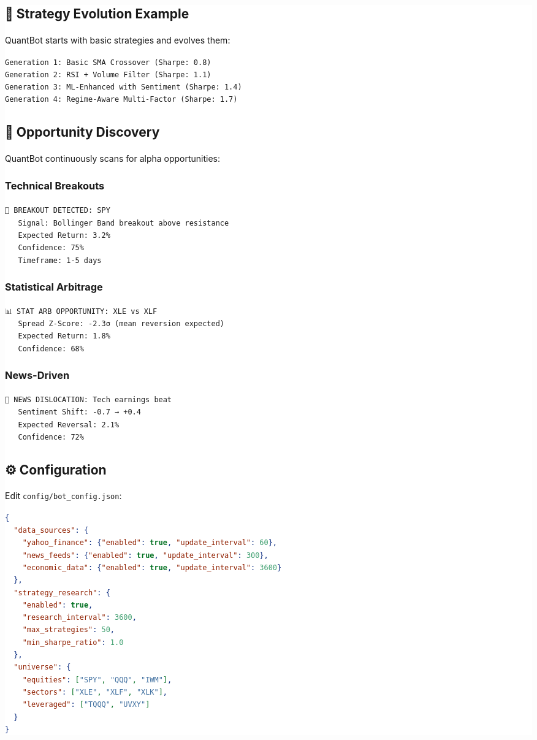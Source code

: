 ## 🧪 **Strategy Evolution Example**

QuantBot starts with basic strategies and evolves them:

```
Generation 1: Basic SMA Crossover (Sharpe: 0.8)
Generation 2: RSI + Volume Filter (Sharpe: 1.1)
Generation 3: ML-Enhanced with Sentiment (Sharpe: 1.4)
Generation 4: Regime-Aware Multi-Factor (Sharpe: 1.7)
```

## 🎯 **Opportunity Discovery**

QuantBot continuously scans for alpha opportunities:

### Technical Breakouts
```
🚨 BREAKOUT DETECTED: SPY
   Signal: Bollinger Band breakout above resistance
   Expected Return: 3.2%
   Confidence: 75%
   Timeframe: 1-5 days
```

### Statistical Arbitrage
```
📊 STAT ARB OPPORTUNITY: XLE vs XLF
   Spread Z-Score: -2.3σ (mean reversion expected)
   Expected Return: 1.8%
   Confidence: 68%
```

### News-Driven
```
📰 NEWS DISLOCATION: Tech earnings beat
   Sentiment Shift: -0.7 → +0.4
   Expected Reversal: 2.1%
   Confidence: 72%
```

## ⚙️ **Configuration**

Edit `config/bot_config.json`:

```json
{
  "data_sources": {
    "yahoo_finance": {"enabled": true, "update_interval": 60},
    "news_feeds": {"enabled": true, "update_interval": 300},
    "economic_data": {"enabled": true, "update_interval": 3600}
  },
  "strategy_research": {
    "enabled": true,
    "research_interval": 3600,
    "max_strategies": 50,
    "min_sharpe_ratio": 1.0
  },
  "universe": {
    "equities": ["SPY", "QQQ", "IWM"],
    "sectors": ["XLE", "XLF", "XLK"],
    "leveraged": ["TQQQ", "UVXY"]
  }
}
```

